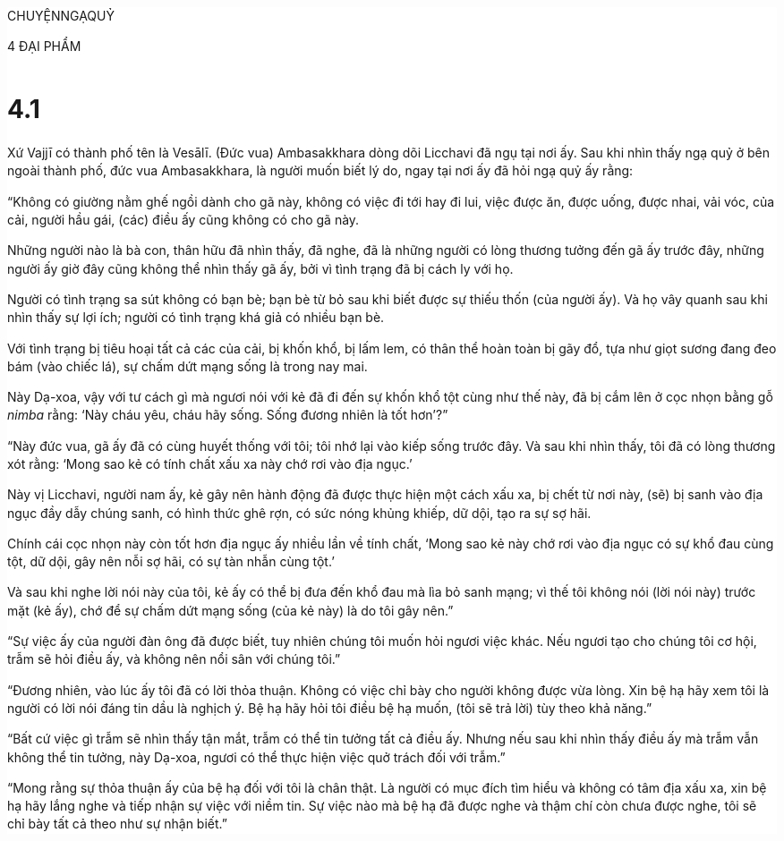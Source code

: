 CHUYỆNNGẠQUỶ

4 ĐẠI PHẨM

# 4.1

Xứ Vajjī có thành phố tên là Vesālī. (Đức vua) Ambasakkhara dòng dõi Licchavi đã ngụ tại nơi ấy. Sau khi nhìn thấy ngạ quỷ ở bên ngoài thành phố, đức vua Ambasakkhara, là người muốn biết lý do, ngay tại nơi ấy đã hỏi ngạ quỷ ấy rằng:

“Không có giường nằm ghế ngồi dành cho gã này, không có việc đi tới hay đi lui, việc được ăn, được uống, được nhai, vải vóc, của cải, người hầu gái, (các) điều ấy cũng không có cho gã này.

Những người nào là bà con, thân hữu đã nhìn thấy, đã nghe, đã là những người có lòng thương tưởng đến gã ấy trước đây, những người ấy giờ đây cũng không thể nhìn thấy gã ấy, bởi vì tình trạng đã bị cách ly với họ.

Người có tình trạng sa sút không có bạn bè; bạn bè từ bỏ sau khi biết được sự thiếu thốn (của người ấy). Và họ vây quanh sau khi nhìn thấy sự lợi ích; người có tình trạng khá giả có nhiều bạn bè.

Với tình trạng bị tiêu hoại tất cả các của cải, bị khốn khổ, bị lấm lem, có thân thể hoàn toàn bị gãy đổ, tựa như giọt sương đang đeo bám (vào chiếc lá), sự chấm dứt mạng sống là trong nay mai.

Này Dạ-xoa, vậy với tư cách gì mà ngươi nói với kẻ đã đi đến sự khốn khổ tột cùng như thế này, đã bị cắm lên ở cọc nhọn bằng gỗ _nimba_ rằng: ‘Này cháu yêu, cháu hãy sống. Sống đương nhiên là tốt hơn’?”

“Này đức vua, gã ấy đã có cùng huyết thống với tôi; tôi nhớ lại vào kiếp sống trước đây. Và sau khi nhìn thấy, tôi đã có lòng thương xót rằng: ‘Mong sao kẻ có tính chất xấu xa này chớ rơi vào địa ngục.’

Này vị Licchavi, người nam ấy, kẻ gây nên hành động đã được thực hiện một cách xấu xa, bị chết từ nơi này, (sẽ) bị sanh vào địa ngục đầy dẫy chúng sanh, có hình thức ghê rợn, có sức nóng khủng khiếp, dữ dội, tạo ra sự sợ hãi.

Chính cái cọc nhọn này còn tốt hơn địa ngục ấy nhiều lần về tính chất, ‘Mong sao kẻ này chớ rơi vào địa ngục có sự khổ đau cùng tột, dữ dội, gây nên nỗi sợ hãi, có sự tàn nhẫn cùng tột.’

Và sau khi nghe lời nói này của tôi, kẻ ấy có thể bị đưa đến khổ đau mà lìa bỏ sanh mạng; vì thế tôi không nói (lời nói này) trước mặt (kẻ ấy), chớ để sự chấm dứt mạng sống (của kẻ này) là do tôi gây nên.”

“Sự việc ấy của người đàn ông đã được biết, tuy nhiên chúng tôi muốn hỏi ngươi việc khác. Nếu ngươi tạo cho chúng tôi cơ hội, trẫm sẽ hỏi điều ấy, và không nên nổi sân với chúng tôi.”

“Đương nhiên, vào lúc ấy tôi đã có lời thỏa thuận. Không có việc chỉ bày cho người không được vừa lòng. Xin bệ hạ hãy xem tôi là người có lời nói đáng tin dầu là nghịch ý. Bệ hạ hãy hỏi tôi điều bệ hạ muốn, (tôi sẽ trả lời) tùy theo khả năng.”

“Bất cứ việc gì trẫm sẽ nhìn thấy tận mắt, trẫm có thể tin tưởng tất cả điều ấy. Nhưng nếu sau khi nhìn thấy điều ấy mà trẫm vẫn không thể tin tưởng, này Dạ-xoa, ngươi có thể thực hiện việc quở trách đối với trẫm.”

“Mong rằng sự thỏa thuận ấy của bệ hạ đối với tôi là chân thật. Là người có mục đích tìm hiểu và không có tâm địa xấu xa, xin bệ hạ hãy lắng nghe và tiếp nhận sự việc với niềm tin. Sự việc nào mà bệ hạ đã được nghe và thậm chí còn chưa được nghe, tôi sẽ chỉ bày tất cả theo như sự nhận biết.”
